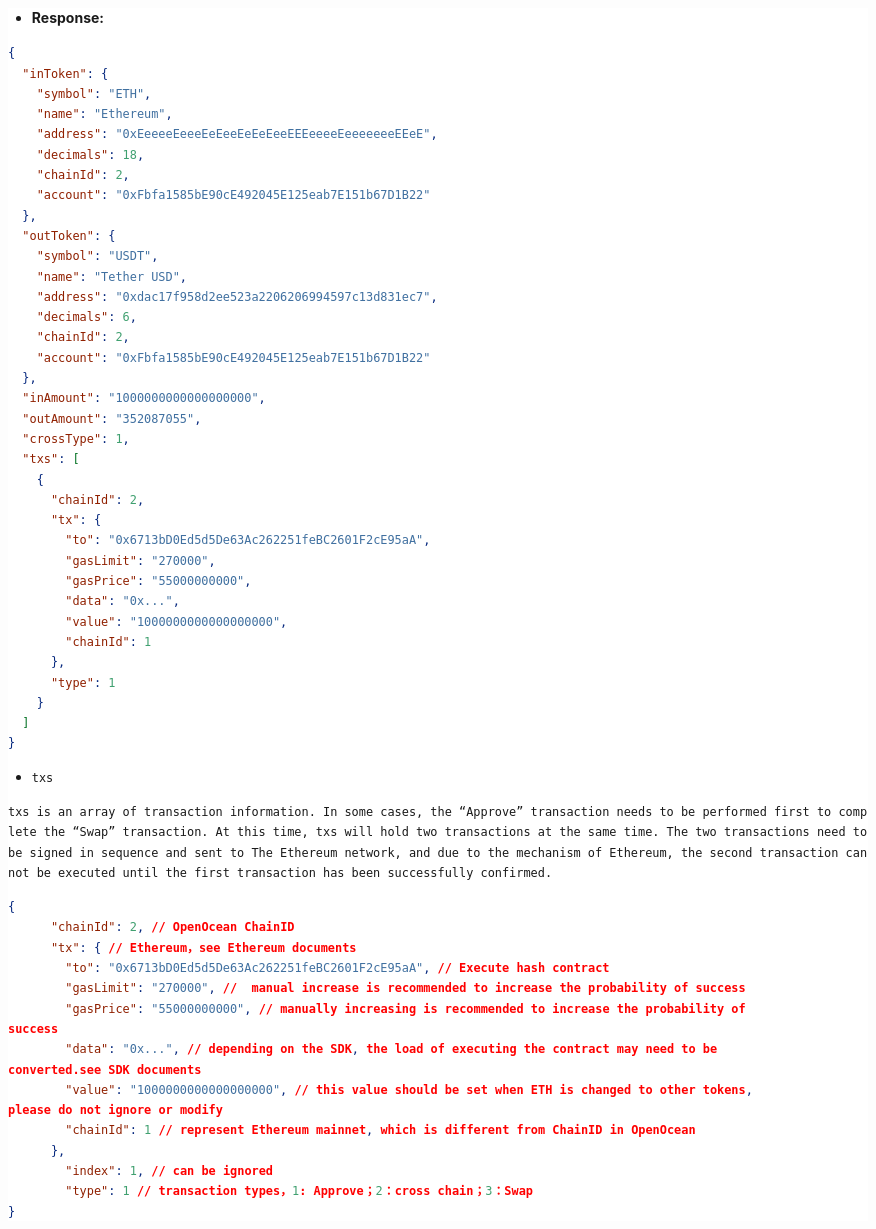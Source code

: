 * **Response:**

```json
{
  "inToken": {
    "symbol": "ETH",
    "name": "Ethereum",
    "address": "0xEeeeeEeeeEeEeeEeEeEeeEEEeeeeEeeeeeeeEEeE",
    "decimals": 18,
    "chainId": 2,
    "account": "0xFbfa1585bE90cE492045E125eab7E151b67D1B22"
  },
  "outToken": {
    "symbol": "USDT",
    "name": "Tether USD",
    "address": "0xdac17f958d2ee523a2206206994597c13d831ec7",
    "decimals": 6,
    "chainId": 2,
    "account": "0xFbfa1585bE90cE492045E125eab7E151b67D1B22"
  },
  "inAmount": "1000000000000000000",
  "outAmount": "352087055",
  "crossType": 1,
  "txs": [
    {
      "chainId": 2,
      "tx": {
        "to": "0x6713bD0Ed5d5De63Ac262251feBC2601F2cE95aA",
        "gasLimit": "270000",
        "gasPrice": "55000000000",
        "data": "0x...",
        "value": "1000000000000000000",
        "chainId": 1
      },
      "type": 1
    }
  ]
}
```

* `txs`

`txs is an array of transaction information. In some cases, the “Approve” transaction needs to be performed first to complete the “Swap” transaction. At this time, txs will hold two transactions at the same time. The two transactions need to be signed in sequence and sent to The Ethereum network, and due to the mechanism of Ethereum, the second transaction cannot be executed until the first transaction has been successfully confirmed.`

```json
{
      "chainId": 2, // OpenOcean ChainID
      "tx": { // Ethereum，see Ethereum documents
        "to": "0x6713bD0Ed5d5De63Ac262251feBC2601F2cE95aA", // Execute hash contract 
        "gasLimit": "270000", //  manual increase is recommended to increase the probability of success
        "gasPrice": "55000000000", // manually increasing is recommended to increase the probability of                                           success
        "data": "0x...", // depending on the SDK, the load of executing the contract may need to be                                    converted.see SDK documents
        "value": "1000000000000000000", // this value should be set when ETH is changed to other tokens,                                                please do not ignore or modify
        "chainId": 1 // represent Ethereum mainnet, which is different from ChainID in OpenOcean
      },
        "index": 1, // can be ignored
  		"type": 1 // transaction types，1: Approve；2：cross chain；3：Swap 
}
```
